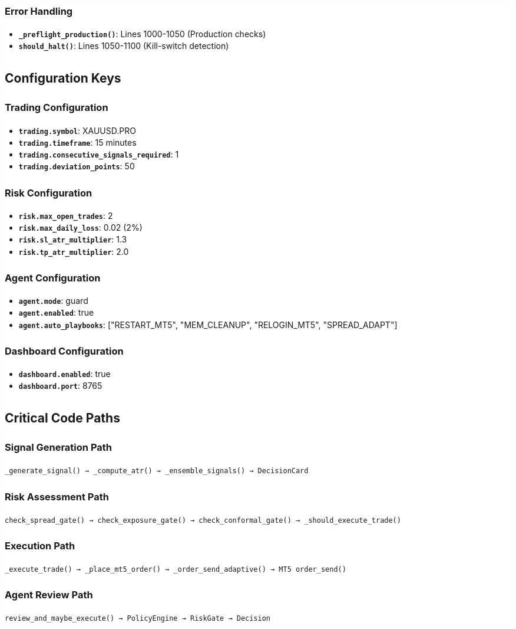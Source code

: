 ### Error Handling
- **`_preflight_production()`**: Lines 1000-1050 (Production checks)
- **`should_halt()`**: Lines 1050-1100 (Kill-switch detection)

## Configuration Keys

### Trading Configuration
- **`trading.symbol`**: XAUUSD.PRO
- **`trading.timeframe`**: 15 minutes
- **`trading.consecutive_signals_required`**: 1
- **`trading.deviation_points`**: 50

### Risk Configuration
- **`risk.max_open_trades`**: 2
- **`risk.max_daily_loss`**: 0.02 (2%)
- **`risk.sl_atr_multiplier`**: 1.3
- **`risk.tp_atr_multiplier`**: 2.0

### Agent Configuration
- **`agent.mode`**: guard
- **`agent.enabled`**: true
- **`agent.auto_playbooks`**: ["RESTART_MT5", "MEM_CLEANUP", "RELOGIN_MT5", "SPREAD_ADAPT"]

### Dashboard Configuration
- **`dashboard.enabled`**: true
- **`dashboard.port`**: 8765

## Critical Code Paths

### Signal Generation Path
```
_generate_signal() → _compute_atr() → _ensemble_signals() → DecisionCard
```

### Risk Assessment Path
```
check_spread_gate() → check_exposure_gate() → check_conformal_gate() → _should_execute_trade()
```

### Execution Path
```
_execute_trade() → _place_mt5_order() → _order_send_adaptive() → MT5 order_send()
```

### Agent Review Path
```
review_and_maybe_execute() → PolicyEngine → RiskGate → Decision
```
